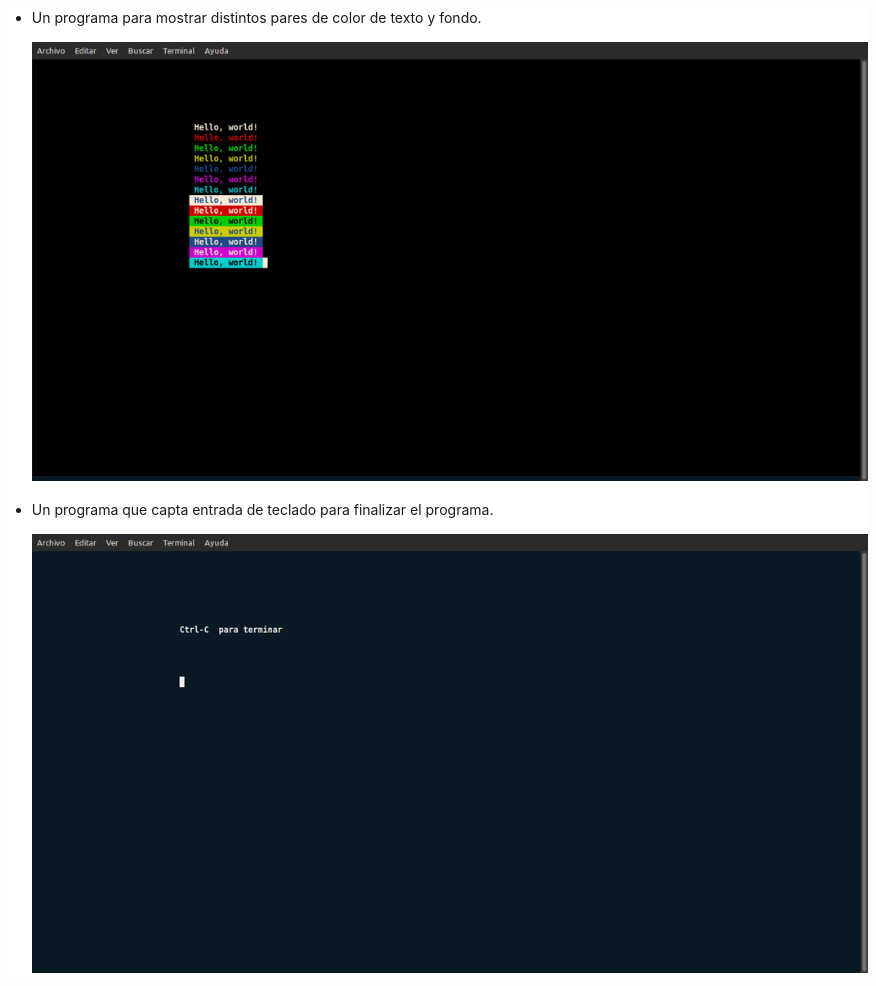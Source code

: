 - Un programa para mostrar distintos pares de color de texto y fondo.

  ![colores](./img/colores.png)

- Un programa que capta entrada de teclado para finalizar el programa.

  ![pruncurses](./img/pruncurses.png)
